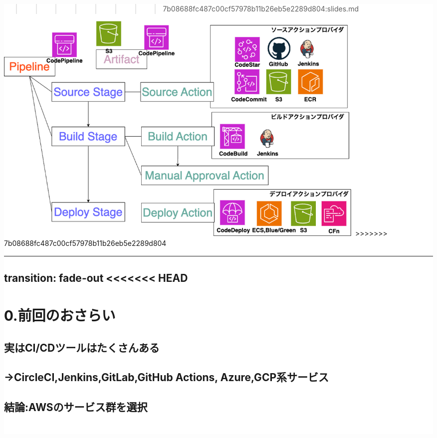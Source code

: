 >>>>>>>> 7b08688fc487c00cf57978b11b26eb5e2289d804:slides.md

<div  style="margin-bottom: 10px; width:100%;">
   <img border="rounded" src="/ref/image/code_services2/pipeline_overview.png" width="700">
>>>>>>> 7b08688fc487c00cf57978b11b26eb5e2289d804
</div>

---
transition: fade-out
<<<<<<< HEAD
---

# 0.前回のおさらい

## 実はCI/CDツールはたくさんある
## →CircleCI,Jenkins,GitLab,GitHub Actions, Azure,GCP系サービス


## 結論:AWSのサービス群を選択

<br>
